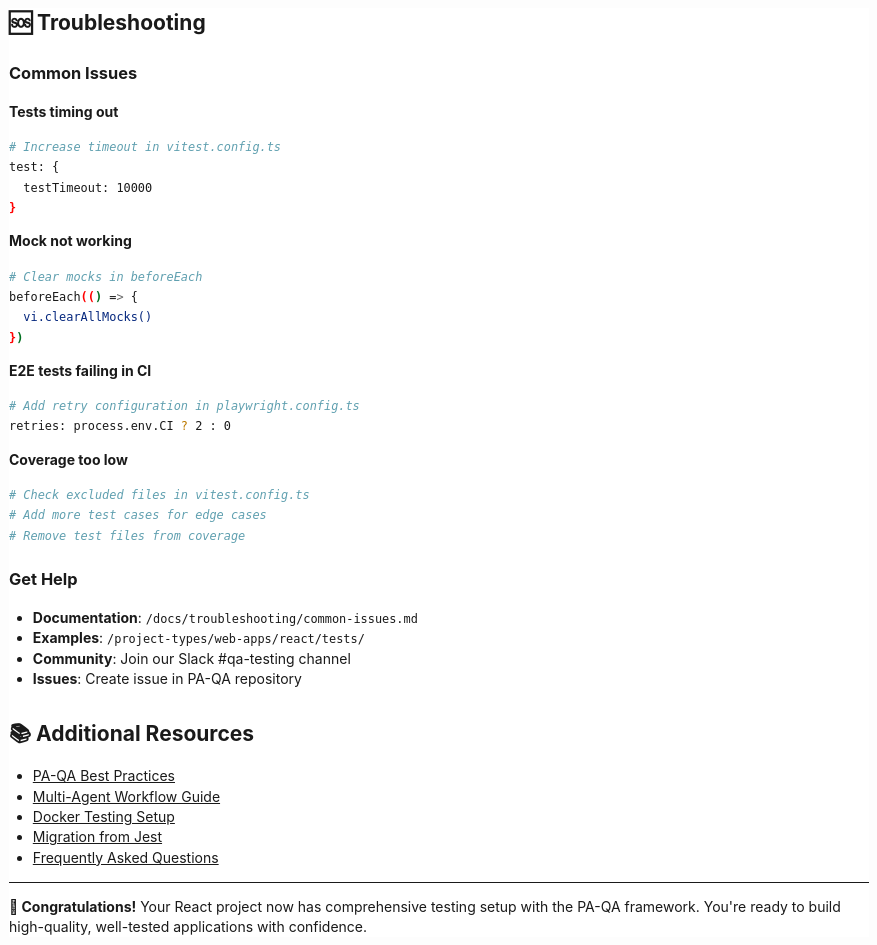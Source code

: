 ## 🆘 Troubleshooting

### Common Issues

**Tests timing out**
```bash
# Increase timeout in vitest.config.ts
test: {
  testTimeout: 10000
}
```

**Mock not working**
```bash
# Clear mocks in beforeEach
beforeEach(() => {
  vi.clearAllMocks()
})
```

**E2E tests failing in CI**
```bash
# Add retry configuration in playwright.config.ts
retries: process.env.CI ? 2 : 0
```

**Coverage too low**
```bash
# Check excluded files in vitest.config.ts
# Add more test cases for edge cases
# Remove test files from coverage
```

### Get Help

- **Documentation**: `/docs/troubleshooting/common-issues.md`
- **Examples**: `/project-types/web-apps/react/tests/`
- **Community**: Join our Slack #qa-testing channel
- **Issues**: Create issue in PA-QA repository

## 📚 Additional Resources

- [PA-QA Best Practices](/docs/best-practices/testing-patterns.md)
- [Multi-Agent Workflow Guide](/docs/best-practices/multi-agent-workflow.md)
- [Docker Testing Setup](/docs/setup-guides/docker-testing-setup.md)
- [Migration from Jest](/docs/migration/jest-to-vitest.md)
- [Frequently Asked Questions](/docs/faq.md)

---

**🎉 Congratulations!** Your React project now has comprehensive testing setup with the PA-QA framework. You're ready to build high-quality, well-tested applications with confidence.